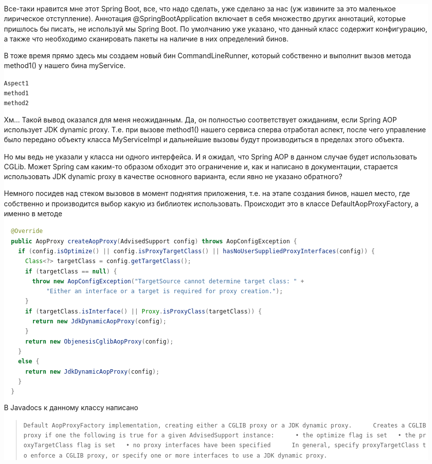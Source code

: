 Все-таки нравится мне этот Spring Boot, все, что надо сделать, уже сделано за нас (уж извините за это маленькое лирическое отступление). Аннотация @SpringBootApplication включает в себя множество других аннотаций, которые пришлось бы писать, не используй мы Spring Boot. По умолчанию уже указано, что данный класс содержит конфигурацию, а также что необходимо сканировать пакеты на наличие в них определений бинов.  
  
В тоже время прямо здесь мы создаем новый бин CommandLineRunner, который собственно и выполнит вызов метода method1() у нашего бина myService.  
  

```
Aspect1
method1
method2
```

  
Хм… Такой вывод оказался для меня неожиданным. Да, он полностью соответствует ожиданиям, если Spring AOP использует JDK dynamic proxy. Т.е. при вызове method1() нашего сервиса сперва отработал аспект, после чего управление было передано объекту класса MyServiceImpl и дальнейшие вызовы будут производиться в пределах этого объекта.  
  
Но мы ведь не указали у класса ни одного интерфейса. И я ожидал, что Spring AOP в данном случае будет использовать CGLib. Может Spring сам каким-то образом обходит это ограничение и, как и написано в документации, старается использовать JDK dynamic proxy в качестве основного варианта, если явно не указано обратного?  
  
Немного посидев над стеком вызовов в момент поднятия приложения, т.е. на этапе создания бинов, нашел место, где собственно и производится выбор какую из библиотек использовать. Происходит это в классе DefaultAopProxyFactory, а именно в методе  
  

```java
  @Override
  public AopProxy createAopProxy(AdvisedSupport config) throws AopConfigException {
    if (config.isOptimize() || config.isProxyTargetClass() || hasNoUserSuppliedProxyInterfaces(config)) {
      Class<?> targetClass = config.getTargetClass();
      if (targetClass == null) {
        throw new AopConfigException("TargetSource cannot determine target class: " +
            "Either an interface or a target is required for proxy creation.");
      }
      if (targetClass.isInterface() || Proxy.isProxyClass(targetClass)) {
        return new JdkDynamicAopProxy(config);
      }
      return new ObjenesisCglibAopProxy(config);
    }
    else {
      return new JdkDynamicAopProxy(config);
    }
  }
```

  
В Javadocs к данному классу написано  

> `Default AopProxyFactory implementation, creating either a CGLIB proxy or a JDK dynamic proxy.      Creates a CGLIB proxy if one the following is true for a given AdvisedSupport instance:      • the optimize flag is set   • the proxyTargetClass flag is set   • no proxy interfaces have been specified      In general, specify proxyTargetClass to enforce a CGLIB proxy, or specify one or more interfaces to use a JDK dynamic proxy.`
